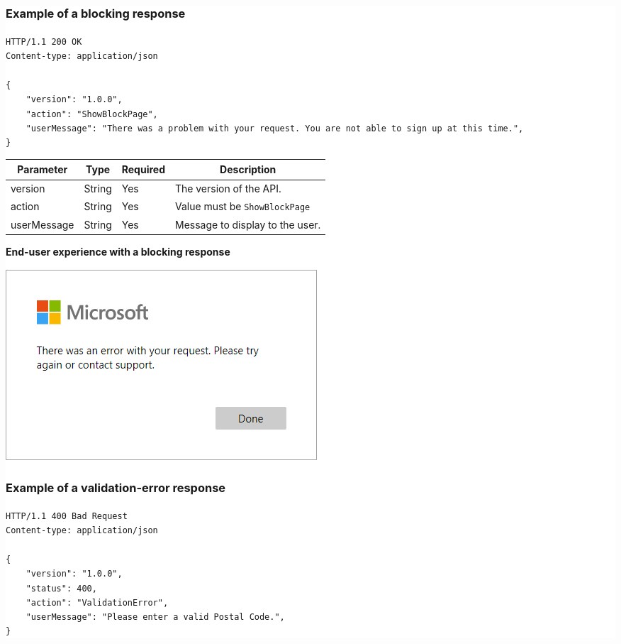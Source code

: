 ### Example of a blocking response

```http
HTTP/1.1 200 OK
Content-type: application/json

{
    "version": "1.0.0",
    "action": "ShowBlockPage",
    "userMessage": "There was a problem with your request. You are not able to sign up at this time.",
}

```

| Parameter   | Type   | Required | Description                                                                |
| ----------- | ------ | -------- | -------------------------------------------------------------------------- |
| version     | String | Yes      | The version of the API.                                                    |
| action      | String | Yes      | Value must be `ShowBlockPage`                                              |
| userMessage | String | Yes      | Message to display to the user.                                            |

**End-user experience with a blocking response**

![Example  block page](./media/api-connectors-overview/blocking-page-response.png)

### Example of a validation-error response

```http
HTTP/1.1 400 Bad Request
Content-type: application/json

{
    "version": "1.0.0",
    "status": 400,
    "action": "ValidationError",
    "userMessage": "Please enter a valid Postal Code.",
}
```
